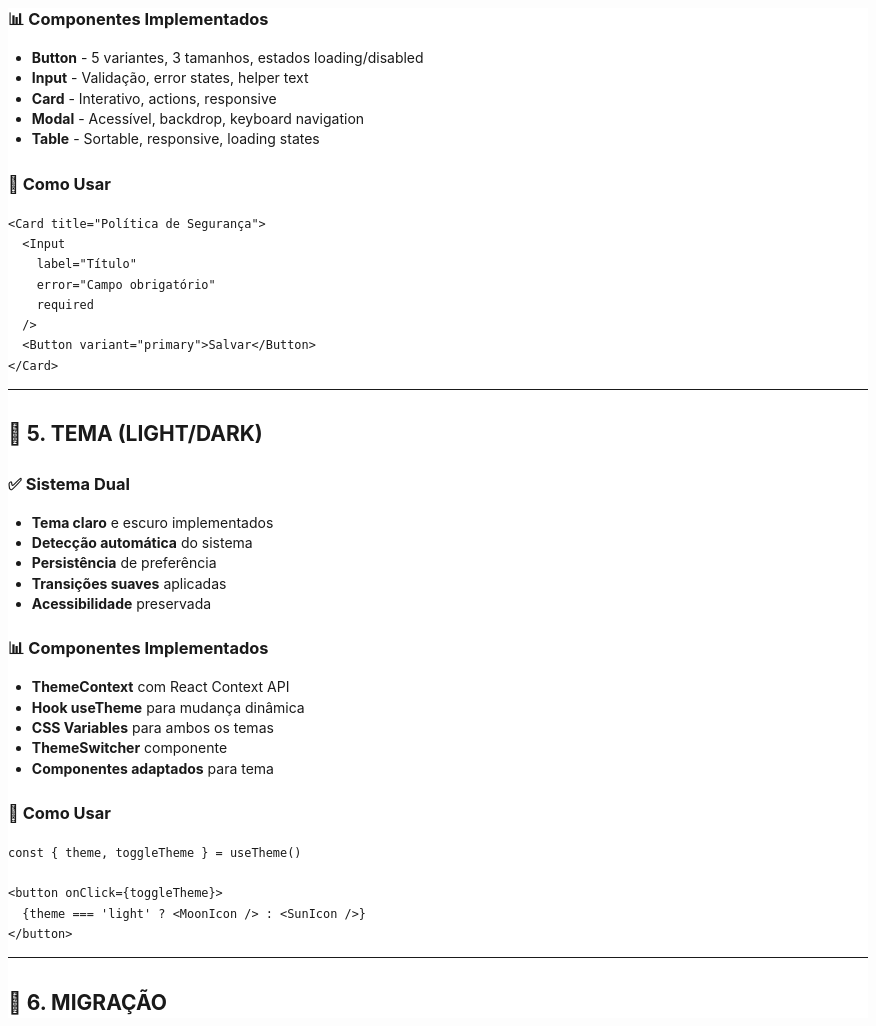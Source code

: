 ### 📊 **Componentes Implementados**
- **Button** - 5 variantes, 3 tamanhos, estados loading/disabled
- **Input** - Validação, error states, helper text
- **Card** - Interativo, actions, responsive
- **Modal** - Acessível, backdrop, keyboard navigation
- **Table** - Sortable, responsive, loading states

### 🚀 **Como Usar**
```tsx
<Card title="Política de Segurança">
  <Input 
    label="Título" 
    error="Campo obrigatório"
    required 
  />
  <Button variant="primary">Salvar</Button>
</Card>
```

---

## 🎨 **5. TEMA (LIGHT/DARK)**

### ✅ **Sistema Dual**
- **Tema claro** e escuro implementados
- **Detecção automática** do sistema
- **Persistência** de preferência
- **Transições suaves** aplicadas
- **Acessibilidade** preservada

### 📊 **Componentes Implementados**
- **ThemeContext** com React Context API
- **Hook useTheme** para mudança dinâmica
- **CSS Variables** para ambos os temas
- **ThemeSwitcher** componente
- **Componentes adaptados** para tema

### 🚀 **Como Usar**
```tsx
const { theme, toggleTheme } = useTheme()

<button onClick={toggleTheme}>
  {theme === 'light' ? <MoonIcon /> : <SunIcon />}
</button>
```

---

## 🔄 **6. MIGRAÇÃO**
